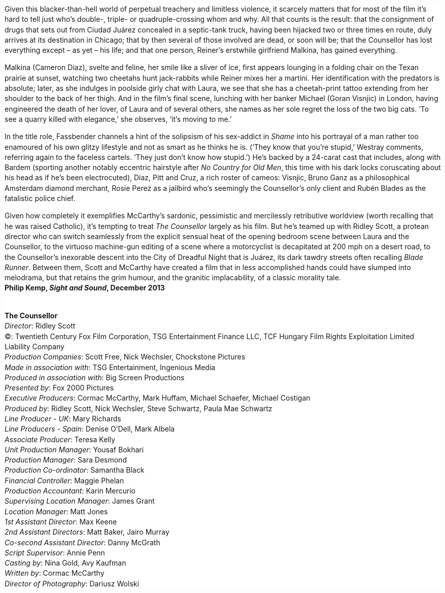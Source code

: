 Given this blacker-than-hell world of perpetual treachery and limitless violence, it scarcely matters that for most of the film it’s hard to tell just who’s double-, triple- or quadruple-crossing whom and why. All that counts is the result: that the consignment of drugs that sets out from Ciudad Juárez concealed in a septic-tank truck, having been hijacked two or three times en route, duly arrives at its destination in Chicago; that by then several of those involved are dead, or soon will be; that the Counsellor has lost everything except – as yet – his life; and that one person, Reiner’s erstwhile girlfriend Malkina, has gained everything.

Malkina (Cameron Diaz), svelte and feline, her smile like a sliver of ice, first appears lounging in a folding chair on the Texan prairie at sunset, watching two cheetahs hunt jack-rabbits while Reiner mixes her a martini. Her identification with the predators is absolute; later, as she indulges in poolside girly chat with Laura, we see that she has a cheetah-print tattoo extending from her shoulder to the back of her thigh. And in the film’s final scene, lunching with her banker Michael (Goran Visnjic) in London, having engineered the death of her lover, of Laura and of several others, she names as her sole regret the loss of the two big cats. ‘To see a quarry killed with elegance,’ she observes, ‘it’s moving to me.’

In the title role, Fassbender channels a hint of the solipsism of his sex-addict in _Shame_ into his portrayal of a man rather too enamoured of his own glitzy lifestyle and not as smart as he thinks he is. (‘They know that you’re stupid,’ Westray comments, referring again to the faceless cartels. ‘They just don’t know how stupid.’) He’s backed by a 24-carat cast that includes, along with Bardem (sporting another notably eccentric hairstyle after _No Country for Old Men_, this time with his dark locks coruscating about his head as if he’s been electrocuted), Diaz, Pitt and Cruz, a rich roster of cameos: Visnjic, Bruno Ganz as a philosophical Amsterdam diamond merchant, Rosie Perez as a jailbird who’s seemingly the Counsellor’s only client and Rubén Blades as the fatalistic police chief.

Given how completely it exemplifies McCarthy’s sardonic, pessimistic and mercilessly retributive worldview (worth recalling that he was raised Catholic), it’s tempting to treat _The Counsellor_ largely as his film. But he’s teamed up with Ridley Scott, a protean director who can switch seamlessly from the explicit sensual heat of the opening bedroom scene between Laura and the Counsellor, to the virtuoso machine-gun editing of a scene where a motorcyclist is decapitated at 200 mph on a desert road, to the Counsellor’s inexorable descent into the City of Dreadful Night that is Juárez, its dark tawdry streets often recalling _Blade Runner_. Between them, Scott and McCarthy have created a film that in less accomplished hands could have slumped into melodrama, but that retains the grim humour, and the granitic implacability, of a classic morality tale.  
**Philip Kemp, _Sight and Sound_, December 2013**
<br><br>

**The Counsellor**  
_Director_: Ridley Scott  
©: Twentieth Century Fox Film Corporation, TSG Entertainment Finance LLC, TCF Hungary Film Rights Exploitation Limited Liability Company  
_Production Companies_: Scott Free,  Nick Wechsler, Chockstone Pictures  
_Made in association with_: TSG Entertainment, Ingenious Media  
_Produced in association with_:  Big Screen Productions  
_Presented by_: Fox 2000 Pictures  
_Executive Producers_: Cormac McCarthy,  Mark Huffam, Michael Schaefer, Michael Costigan  
_Produced by_: Ridley Scott, Nick Wechsler,  Steve Schwartz, Paula Mae Schwartz  
_Line Producer - UK_: Mary Richards  
_Line Producers - Spain_: Denise O’Dell, Mark Albela  
_Associate Producer_: Teresa Kelly  
_Unit Production Manager_: Yousaf Bokhari  
_Production Manager_: Sara Desmond  
_Production Co-ordinator_: Samantha Black  
_Financial Controller_: Maggie Phelan  
_Production Accountant_: Karin Mercurio  
_Supervising Location Manager_: James Grant  
_Location Manager_: Matt Jones  
_1st Assistant Director_: Max Keene  
_2nd Assistant Directors_: Matt Baker, Jairo Murray  
_Co-second Assistant Director_: Danny McGrath  
_Script Supervisor_: Annie Penn  
_Casting by_: Nina Gold, Avy Kaufman  
_Written by_: Cormac McCarthy  
_Director of Photography_: Dariusz Wolski  